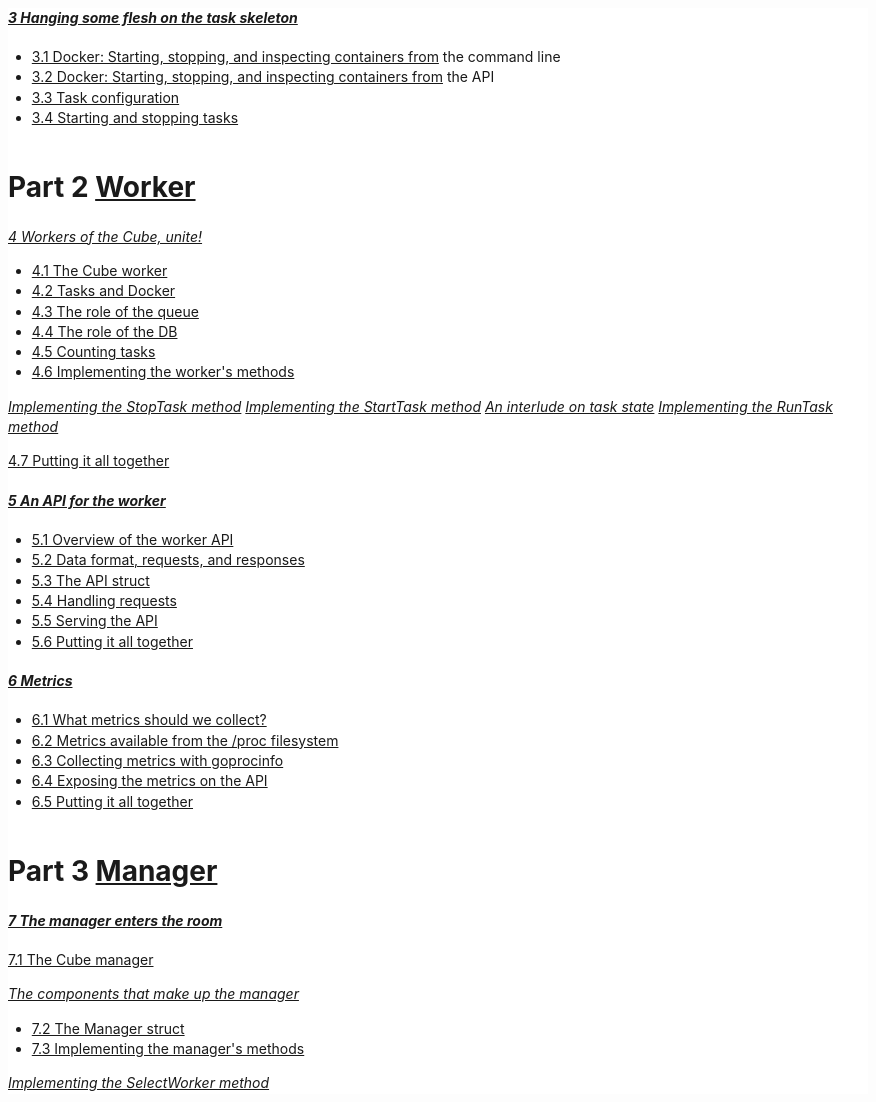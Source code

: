 #### *[3 Hanging some flesh on the task skeleton](#page-88-0)*

- [3.1 Docker: Starting, stopping, and inspecting containers from](#page-91-0) the command line
- [3.2 Docker: Starting, stopping, and inspecting containers from](#page-94-0) the API
- [3.3 Task configuration](#page-98-0)
- [3.4 Starting and stopping tasks](#page-100-0)

# **Part 2 [Worker](#page-115-0)**

*[4 Workers of the Cube, unite!](#page-116-0)*

- [4.1 The Cube worker](#page-117-0)
- [4.2 Tasks and Docker](#page-122-0)
- [4.3 The role of the queue](#page-123-0)
- [4.4 The role of the DB](#page-124-0)
- [4.5 Counting tasks](#page-125-0)
- [4.6 Implementing the worker's methods](#page-125-1)

*[Implementing the StopTask method](#page-126-0) [Implementing the StartTask method](#page-127-0) [An interlude on task state](#page-130-0) [Implementing the RunTask method](#page-135-0)*

[4.7 Putting it all together](#page-138-0)

#### *[5 An API for the worker](#page-143-0)*

- [5.1 Overview of the worker API](#page-144-0)
- [5.2 Data format, requests, and responses](#page-147-0)
- [5.3 The API struct](#page-150-0)
- [5.4 Handling requests](#page-151-0)
- [5.5 Serving the API](#page-155-0)
- [5.6 Putting it all together](#page-157-0)

#### *[6 Metrics](#page-164-0)*

- [6.1 What metrics should we collect?](#page-164-1)
- [6.2 Metrics available from the /proc filesystem](#page-166-0)
- [6.3 Collecting metrics with goprocinfo](#page-169-0)
- [6.4 Exposing the metrics on the API](#page-174-0)
- [6.5 Putting it all together](#page-176-0)

# **Part 3 [Manager](#page-180-0)**

#### *[7 The manager enters the room](#page-181-0)*

[7.1 The Cube manager](#page-182-0)

*[The components that make up the manager](#page-184-0)*

- [7.2 The Manager struct](#page-186-0)
- [7.3 Implementing the manager's methods](#page-187-0)

*[Implementing the SelectWorker method](#page-188-0)*
